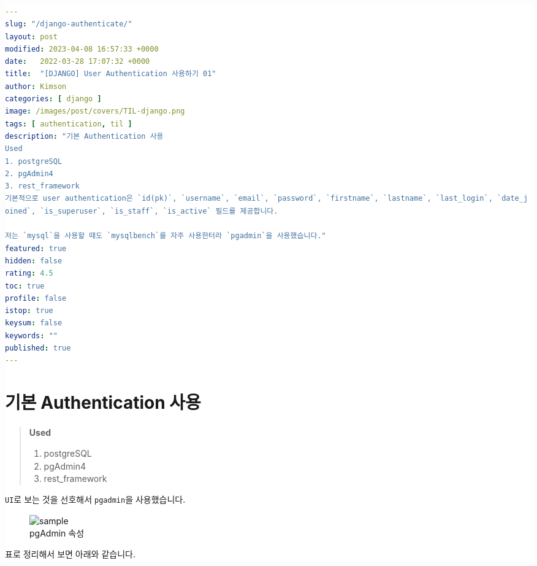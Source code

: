 ```yaml
---
slug: "/django-authenticate/"
layout: post
modified: 2023-04-08 16:57:33 +0000
date:   2022-03-28 17:07:32 +0000
title:  "[DJANGO] User Authentication 사용하기 01"
author: Kimson
categories: [ django ]
image: /images/post/covers/TIL-django.png
tags: [ authentication, til ]
description: "기본 Authentication 사용
Used
1. postgreSQL
2. pgAdmin4
3. rest_framework
기본적으로 user authentication은 `id(pk)`, `username`, `email`, `password`, `firstname`, `lastname`, `last_login`, `date_joined`, `is_superuser`, `is_staff`, `is_active` 필드를 제공합니다.

저는 `mysql`을 사용할 때도 `mysqlbench`를 자주 사용한터라 `pgadmin`을 사용했습니다."
featured: true
hidden: false
rating: 4.5
toc: true
profile: false
istop: true
keysum: false
keywords: ""
published: true
---
```


# 기본 Authentication 사용

> **Used**
> 
> 1. postgreSQL
> 2. pgAdmin4
> 3. rest_framework

`UI`로 보는 것을 선호해서 `pgadmin`을 사용했습니다.

<figure class="text-center">
<span class="w-inline-block">
   <img src="/images/post/django/authentication/auth01.png" alt="sample" title="sample">
   <figcaption>pgAdmin 속성</figcaption>
</span>
</figure>

표로 정리해서 보면 아래와 같습니다.
